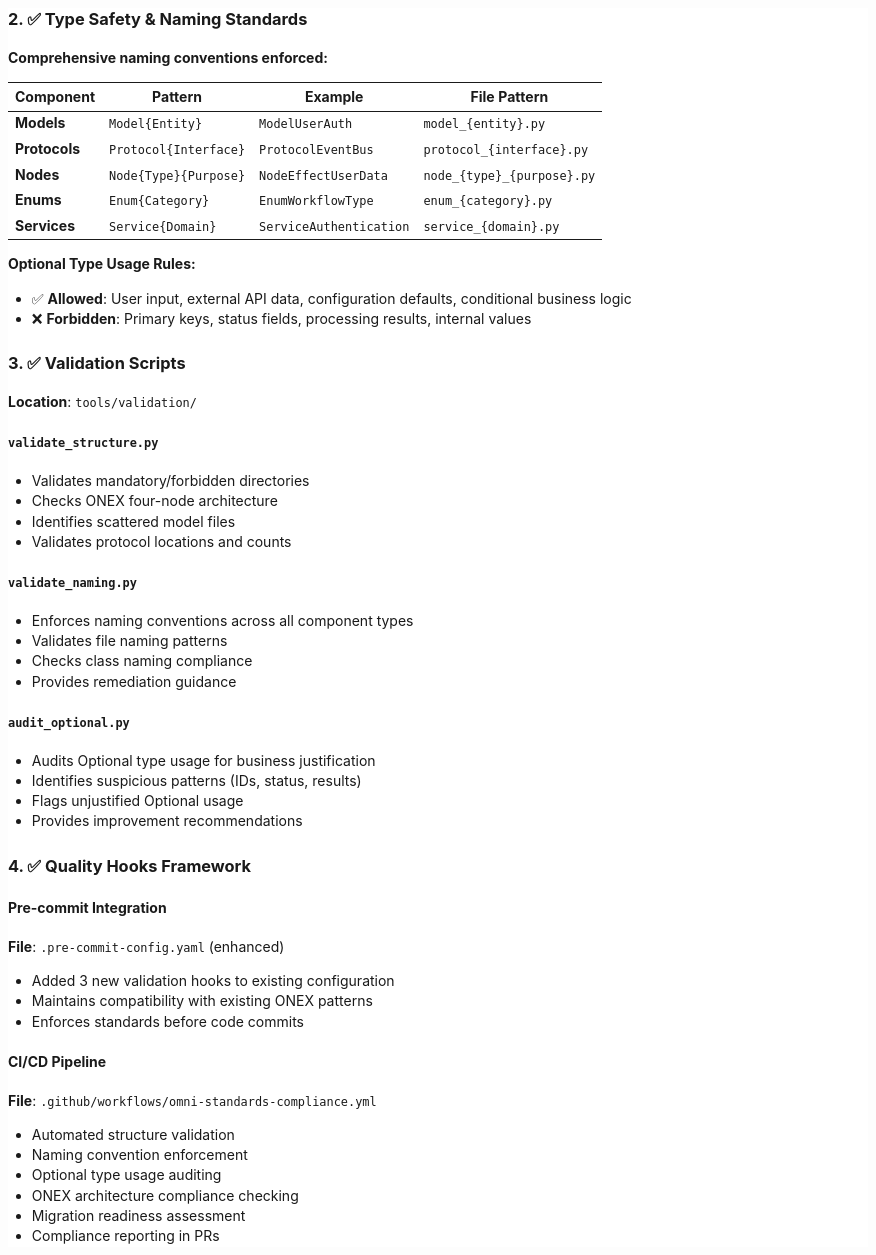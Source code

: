 ### 2. ✅ Type Safety & Naming Standards
**Comprehensive naming conventions enforced:**

| Component | Pattern | Example | File Pattern |
|---|---|---|---|
| **Models** | `Model{Entity}` | `ModelUserAuth` | `model_{entity}.py` |
| **Protocols** | `Protocol{Interface}` | `ProtocolEventBus` | `protocol_{interface}.py` |
| **Nodes** | `Node{Type}{Purpose}` | `NodeEffectUserData` | `node_{type}_{purpose}.py` |
| **Enums** | `Enum{Category}` | `EnumWorkflowType` | `enum_{category}.py` |
| **Services** | `Service{Domain}` | `ServiceAuthentication` | `service_{domain}.py` |

**Optional Type Usage Rules:**
- ✅ **Allowed**: User input, external API data, configuration defaults, conditional business logic
- ❌ **Forbidden**: Primary keys, status fields, processing results, internal values

### 3. ✅ Validation Scripts
**Location**: `tools/validation/`

#### `validate_structure.py`
- Validates mandatory/forbidden directories
- Checks ONEX four-node architecture
- Identifies scattered model files
- Validates protocol locations and counts

#### `validate_naming.py`
- Enforces naming conventions across all component types
- Validates file naming patterns
- Checks class naming compliance
- Provides remediation guidance

#### `audit_optional.py`
- Audits Optional type usage for business justification
- Identifies suspicious patterns (IDs, status, results)
- Flags unjustified Optional usage
- Provides improvement recommendations

### 4. ✅ Quality Hooks Framework

#### Pre-commit Integration
**File**: `.pre-commit-config.yaml` (enhanced)
- Added 3 new validation hooks to existing configuration
- Maintains compatibility with existing ONEX patterns
- Enforces standards before code commits

#### CI/CD Pipeline
**File**: `.github/workflows/omni-standards-compliance.yml`
- Automated structure validation
- Naming convention enforcement
- Optional type usage auditing
- ONEX architecture compliance checking
- Migration readiness assessment
- Compliance reporting in PRs
